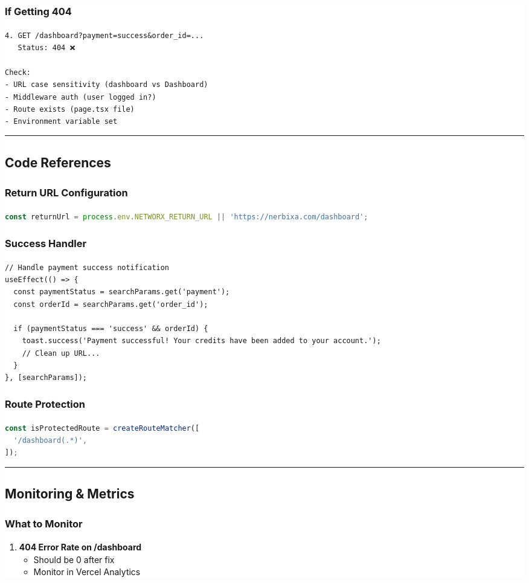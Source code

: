 ### If Getting 404
```
4. GET /dashboard?payment=success&order_id=...
   Status: 404 ❌
   
Check:
- URL case sensitivity (dashboard vs Dashboard)
- Middleware auth (user logged in?)
- Route exists (page.tsx file)
- Environment variable set
```

---

## Code References

### Return URL Configuration
```typescript:71:71:app/api/payment/networx/route.ts
const returnUrl = process.env.NETWORX_RETURN_URL || 'https://nerbixa.com/dashboard';
```

### Success Handler
```typescript:55:109:app/(dashboard)/dashboard/page.tsx
// Handle payment success notification
useEffect(() => {
  const paymentStatus = searchParams.get('payment');
  const orderId = searchParams.get('order_id');
  
  if (paymentStatus === 'success' && orderId) {
    toast.success('Payment successful! Your credits have been added to your account.');
    // Clean up URL...
  }
}, [searchParams]);
```

### Route Protection
```typescript:6:8:middleware.ts
const isProtectedRoute = createRouteMatcher([
  '/dashboard(.*)',
]);
```

---

## Monitoring & Metrics

### What to Monitor

1. **404 Error Rate on /dashboard**
   - Should be 0 after fix
   - Monitor in Vercel Analytics
